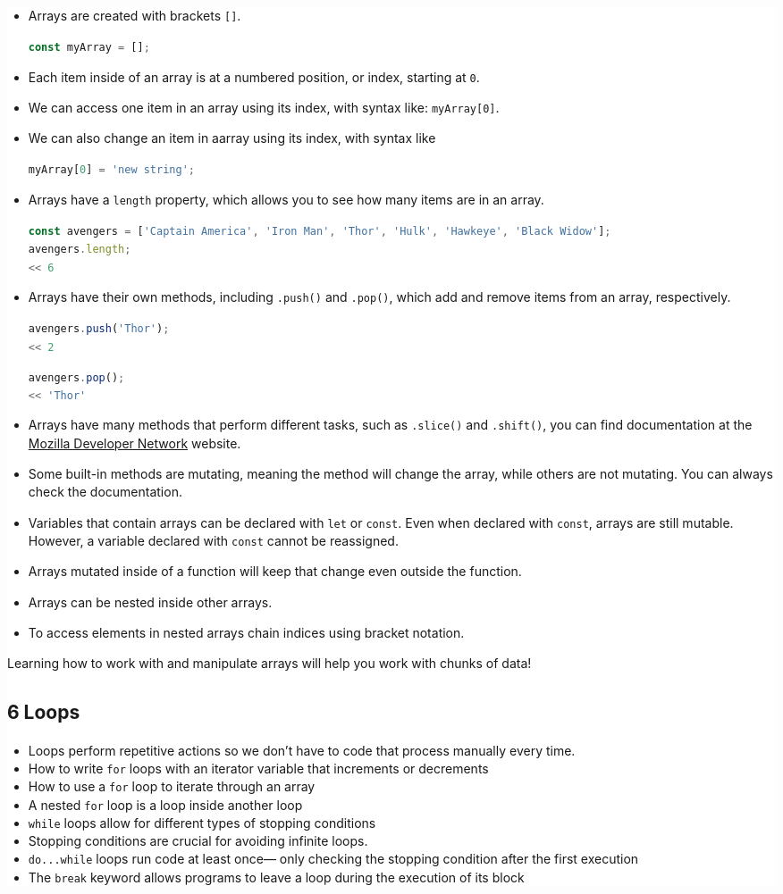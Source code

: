 - Arrays are created with brackets `[]`.

  ```js
  const myArray = [];
  ```

- Each item inside of an array is at a numbered position, or index, starting at `0`.

- We can access one item in an array using its index, with syntax like: `myArray[0]`.

- We can also change an item in aarray using its index, with syntax like

  ```js
  myArray[0] = 'new string';
  ```

- Arrays have a `length` property, which allows you to see how many items are in an array.

  ```js
  const avengers = ['Captain America', 'Iron Man', 'Thor', 'Hulk', 'Hawkeye', 'Black Widow'];
  avengers.length;
  << 6
  ```

- Arrays have their own methods, including `.push()` and `.pop()`, which add and remove items from an array, respectively.

  ```js
  avengers.push('Thor');
  << 2
  ```

  ```js
  avengers.pop();
  << 'Thor'
  ```

- Arrays have many methods that perform different tasks, such as `.slice()` and `.shift()`, you can find documentation at the [Mozilla Developer Network](https://developer.mozilla.org/en-US/docs/Web/JavaScript/Reference/Global_Objects/Array) website.

- Some built-in methods are mutating, meaning the method will change the array, while others are not mutating. You can always check the documentation.

- Variables that contain arrays can be declared with `let` or `const`. Even when declared with `const`, arrays are still mutable. However, a variable declared with `const` cannot be reassigned.

- Arrays mutated inside of a function will keep that change even outside the function.

- Arrays can be nested inside other arrays.

- To access elements in nested arrays chain indices using bracket notation.

Learning how to work with and manipulate arrays will help you work with chunks of data!



## 6 Loops

- Loops perform repetitive actions so we don’t have to code that process manually every time.
- How to write `for` loops with an iterator variable that increments or decrements
- How to use a `for` loop to iterate through an array
- A nested `for` loop is a loop inside another loop
- `while` loops allow for different types of stopping conditions
- Stopping conditions are crucial for avoiding infinite loops.
- `do...while` loops run code at least once— only checking the stopping condition after the first execution
- The `break` keyword allows programs to leave a loop during the execution of its block

